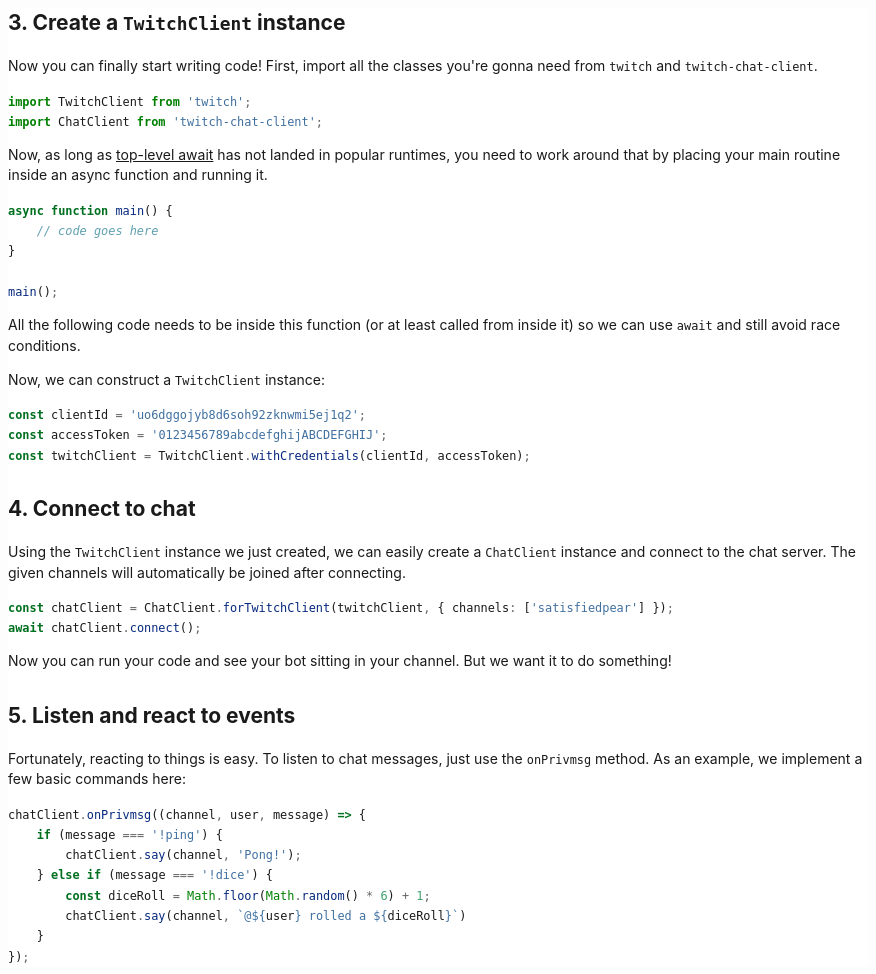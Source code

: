## 3. Create a `TwitchClient` instance

Now you can finally start writing code! First, import all the classes you're gonna need from `twitch` and `twitch-chat-client`.

```typescript
import TwitchClient from 'twitch';
import ChatClient from 'twitch-chat-client';
```

Now, as long as [top-level await](https://github.com/tc39/proposal-top-level-await) has not landed in popular runtimes, you need to work around that by placing your main routine inside an async function and running it.

```typescript
async function main() {
	// code goes here
}

main();
```

All the following code needs to be inside this function (or at least called from inside it) so we can use `await` and still avoid race conditions.

Now, we can construct a `TwitchClient` instance:

```typescript
const clientId = 'uo6dggojyb8d6soh92zknwmi5ej1q2';
const accessToken = '0123456789abcdefghijABCDEFGHIJ';
const twitchClient = TwitchClient.withCredentials(clientId, accessToken);
```

## 4. Connect to chat

Using the `TwitchClient` instance we just created, we can easily create a `ChatClient` instance and connect to the chat server.
The given channels will automatically be joined after connecting.

```typescript
const chatClient = ChatClient.forTwitchClient(twitchClient, { channels: ['satisfiedpear'] });
await chatClient.connect();
```

Now you can run your code and see your bot sitting in your channel. But we want it to do something!

## 5. Listen and react to events

Fortunately, reacting to things is easy. To listen to chat messages, just use the `onPrivmsg` method. As an example, we implement a few basic commands here:

```typescript
chatClient.onPrivmsg((channel, user, message) => {
	if (message === '!ping') {
		chatClient.say(channel, 'Pong!');
	} else if (message === '!dice') {
		const diceRoll = Math.floor(Math.random() * 6) + 1;
		chatClient.say(channel, `@${user} rolled a ${diceRoll}`)
	}
});
```
